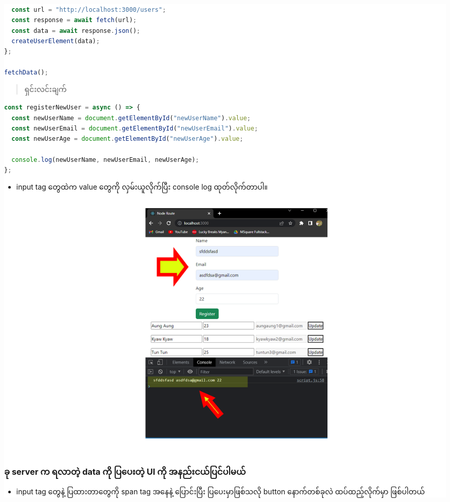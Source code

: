 ```js
  const url = "http://localhost:3000/users";
  const response = await fetch(url);
  const data = await response.json();
  createUserElement(data);
};

fetchData();

```
> ရှင်းလင်းချက်
```js
const registerNewUser = async () => {
  const newUserName = document.getElementById("newUserName").value;
  const newUserEmail = document.getElementById("newUserEmail").value;
  const newUserAge = document.getElementById("newUserAge").value;
  
  console.log(newUserName, newUserEmail, newUserAge);
};
```
- input tag တွေထဲက value တွေကို လှမ်းယူလိုက်ပြီး console log ထုတ်လိုက်တာပါ။

![enter image description here](https://raw.githubusercontent.com/Aungmyanmar32/msquare-fullstack-m2/main/ep281.png)
##
### ခု server က ရလာတဲ့ data ကို ပြပေးတဲ့ UI ကို အနည်းငယ်ပြင်ပါမယ်
- input tag တွေနဲ့ ပြထားတာတွေကို span tag အနေနဲ့ ပြောင်းပြီး ပြပေးမှာဖြစ်သလို button နောက်တစ်ခုလဲ ထပ်ထည့်လိုက်မှာ ဖြစ်ပါတယ်
